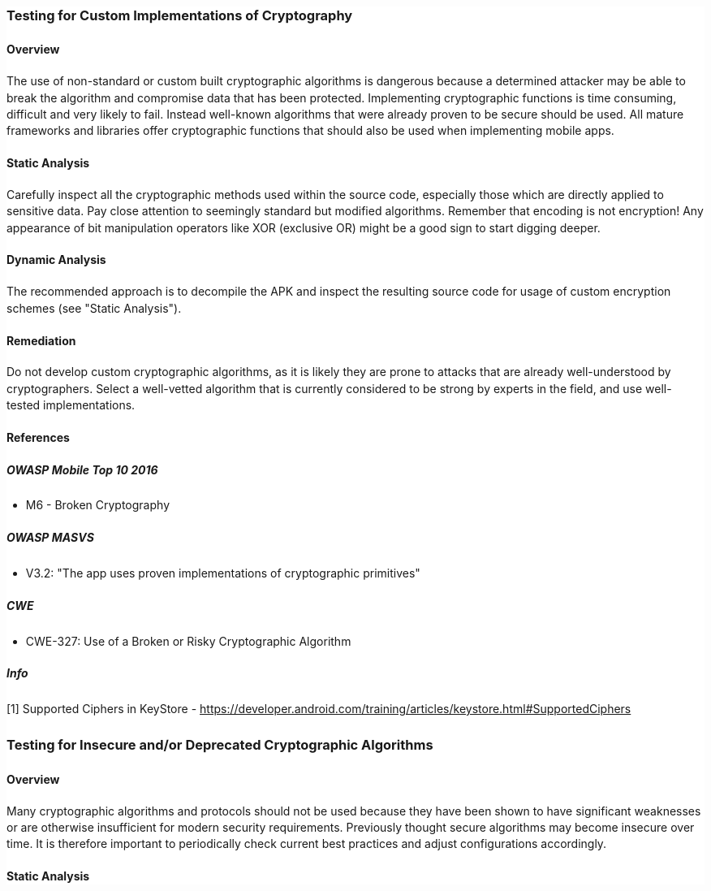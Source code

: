### Testing for Custom Implementations of Cryptography

#### Overview

The use of non-standard or custom built cryptographic algorithms is dangerous because a determined attacker may be able to break the algorithm and compromise data that has been protected. Implementing cryptographic functions is time consuming, difficult and very likely to fail. Instead well-known algorithms that were already proven to be secure should be used. All mature frameworks and libraries offer cryptographic functions that should also be used when implementing mobile apps.

#### Static Analysis

Carefully inspect all the cryptographic methods used within the source code, especially those which are directly applied to sensitive data. Pay close attention to seemingly standard but modified algorithms. Remember that encoding is not encryption! Any appearance of bit manipulation operators like XOR (exclusive OR) might be a good sign to start digging deeper.

#### Dynamic Analysis

The recommended approach is to decompile the APK and inspect the resulting source code for usage of custom encryption schemes (see "Static Analysis").

#### Remediation

Do not develop custom cryptographic algorithms, as it is likely they are prone to attacks that are already well-understood by cryptographers. Select a well-vetted algorithm that is currently considered to be strong by experts in the field, and use well-tested implementations.

#### References

##### OWASP Mobile Top 10 2016
* M6 - Broken Cryptography

##### OWASP MASVS
- V3.2: "The app uses proven implementations of cryptographic primitives"

##### CWE
* CWE-327: Use of a Broken or Risky Cryptographic Algorithm

##### Info
[1] Supported Ciphers in KeyStore - https://developer.android.com/training/articles/keystore.html#SupportedCiphers

### Testing for Insecure and/or Deprecated Cryptographic Algorithms

#### Overview

Many cryptographic algorithms and protocols should not be used because they have been shown to have significant weaknesses or are otherwise insufficient for modern security requirements. Previously thought secure algorithms may become insecure over time. It is therefore important to periodically check current best practices and adjust configurations accordingly.

#### Static Analysis
